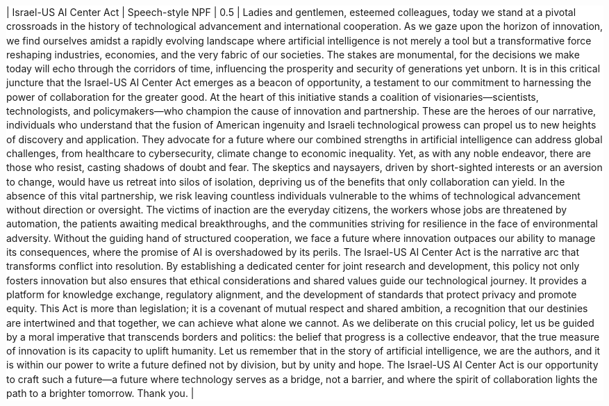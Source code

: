 | Israel-US AI Center Act | Speech-style NPF | 0.5 | Ladies and gentlemen, esteemed colleagues, today we stand at a pivotal crossroads in the history of technological advancement and international cooperation. As we gaze upon the horizon of innovation, we find ourselves amidst a rapidly evolving landscape where artificial intelligence is not merely a tool but a transformative force reshaping industries, economies, and the very fabric of our societies. The stakes are monumental, for the decisions we make today will echo through the corridors of time, influencing the prosperity and security of generations yet unborn. It is in this critical juncture that the Israel-US AI Center Act emerges as a beacon of opportunity, a testament to our commitment to harnessing the power of collaboration for the greater good.  At the heart of this initiative stands a coalition of visionaries—scientists, technologists, and policymakers—who champion the cause of innovation and partnership. These are the heroes of our narrative, individuals who understand that the fusion of American ingenuity and Israeli technological prowess can propel us to new heights of discovery and application. They advocate for a future where our combined strengths in artificial intelligence can address global challenges, from healthcare to cybersecurity, climate change to economic inequality. Yet, as with any noble endeavor, there are those who resist, casting shadows of doubt and fear. The skeptics and naysayers, driven by short-sighted interests or an aversion to change, would have us retreat into silos of isolation, depriving us of the benefits that only collaboration can yield.  In the absence of this vital partnership, we risk leaving countless individuals vulnerable to the whims of technological advancement without direction or oversight. The victims of inaction are the everyday citizens, the workers whose jobs are threatened by automation, the patients awaiting medical breakthroughs, and the communities striving for resilience in the face of environmental adversity. Without the guiding hand of structured cooperation, we face a future where innovation outpaces our ability to manage its consequences, where the promise of AI is overshadowed by its perils.  The Israel-US AI Center Act is the narrative arc that transforms conflict into resolution. By establishing a dedicated center for joint research and development, this policy not only fosters innovation but also ensures that ethical considerations and shared values guide our technological journey. It provides a platform for knowledge exchange, regulatory alignment, and the development of standards that protect privacy and promote equity. This Act is more than legislation; it is a covenant of mutual respect and shared ambition, a recognition that our destinies are intertwined and that together, we can achieve what alone we cannot.  As we deliberate on this crucial policy, let us be guided by a moral imperative that transcends borders and politics: the belief that progress is a collective endeavor, that the true measure of innovation is its capacity to uplift humanity. Let us remember that in the story of artificial intelligence, we are the authors, and it is within our power to write a future defined not by division, but by unity and hope. The Israel-US AI Center Act is our opportunity to craft such a future—a future where technology serves as a bridge, not a barrier, and where the spirit of collaboration lights the path to a brighter tomorrow. Thank you. |